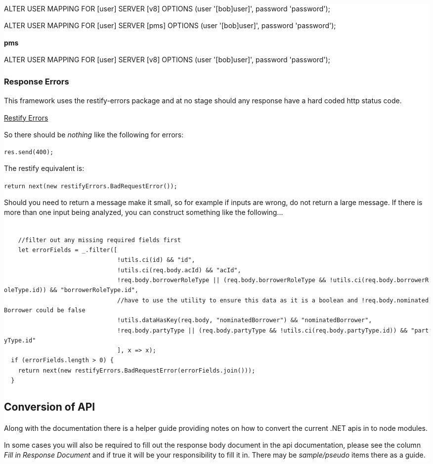 ALTER USER MAPPING FOR [user] SERVER [v8] OPTIONS (user '[bob]user]', password 'password');

ALTER USER MAPPING FOR [user] SERVER [pms] OPTIONS (user '[bob]user]', password 'password');

**pms**

ALTER USER MAPPING FOR [user] SERVER [v8] OPTIONS (user '[bob]user]', password 'password');

### Response Errors

This framework uses the restify-errors package and at no stage should any response have a hard coded http status code.

[Restify Errors](https://github.com/restify/errors)

So there should be _nothing_ like the following for errors:

```
res.send(400);
```

The restify equivalent is:

```
return next(new restifyErrors.BadRequestError());
```

Should you need to return a message make it small, so for example if inputs are wrong, do not return a large message. If there is more than one input being analyzed, you can construct something like the following...

```

    //filter out any missing required fields first
    let errorFields = _.filter([
                                !utils.ci(id) && "id",
                                !utils.ci(req.body.acId) && "acId",
                                !req.body.borrowerRoleType || (req.body.borrowerRoleType && !utils.ci(req.body.borrowerRoleType.id)) && "borrowerRoleType.id",
                                //have to use the utility to ensure this data as it is a boolean and !req.body.nominatedBorrower could be false
                                !utils.dataHasKey(req.body, "nominatedBorrower") && "nominatedBorrower",
                                !req.body.partyType || (req.body.partyType && !utils.ci(req.body.partyType.id)) && "partyType.id"
                                ], x => x);
  if (errorFields.length > 0) {
    return next(new restifyErrors.BadRequestError(errorFields.join()));
  }
```

## Conversion of API

Along with the documentation there is a helper guide providing notes on how to convert the current .NET apis in to node modules.

In some cases you will also be required to fill out the response body document in the api documentation, please see the column _Fill in Response Document_ and if true it will be your responsibility to fill it in. There may be _sample/pseudo_ items there as a guide.

